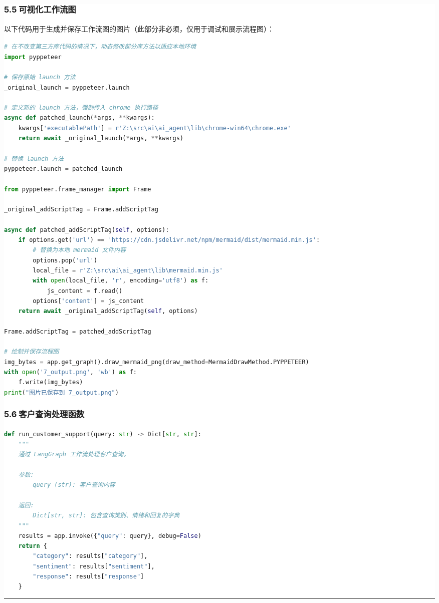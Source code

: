 ### 5.5 可视化工作流图

以下代码用于生成并保存工作流图的图片（此部分非必须，仅用于调试和展示流程图）：

```python
# 在不改变第三方库代码的情况下，动态修改部分库方法以适应本地环境
import pyppeteer

# 保存原始 launch 方法
_original_launch = pyppeteer.launch

# 定义新的 launch 方法，强制传入 chrome 执行路径
async def patched_launch(*args, **kwargs):
    kwargs['executablePath'] = r'Z:\src\ai\ai_agent\lib\chrome-win64\chrome.exe'
    return await _original_launch(*args, **kwargs)

# 替换 launch 方法
pyppeteer.launch = patched_launch

from pyppeteer.frame_manager import Frame

_original_addScriptTag = Frame.addScriptTag

async def patched_addScriptTag(self, options):
    if options.get('url') == 'https://cdn.jsdelivr.net/npm/mermaid/dist/mermaid.min.js':
        # 替换为本地 mermaid 文件内容
        options.pop('url')
        local_file = r'Z:\src\ai\ai_agent\lib\mermaid.min.js'
        with open(local_file, 'r', encoding='utf8') as f:
            js_content = f.read()
        options['content'] = js_content
    return await _original_addScriptTag(self, options)

Frame.addScriptTag = patched_addScriptTag

# 绘制并保存流程图
img_bytes = app.get_graph().draw_mermaid_png(draw_method=MermaidDrawMethod.PYPPETEER)
with open('7_output.png', 'wb') as f:
    f.write(img_bytes)
print("图片已保存到 7_output.png")
```

### 5.6 客户查询处理函数

```python
def run_customer_support(query: str) -> Dict[str, str]:
    """
    通过 LangGraph 工作流处理客户查询。
    
    参数:
        query (str): 客户查询内容
        
    返回:
        Dict[str, str]: 包含查询类别、情绪和回复的字典
    """
    results = app.invoke({"query": query}, debug=False)
    return {
        "category": results["category"],
        "sentiment": results["sentiment"],
        "response": results["response"]
    }
```

---